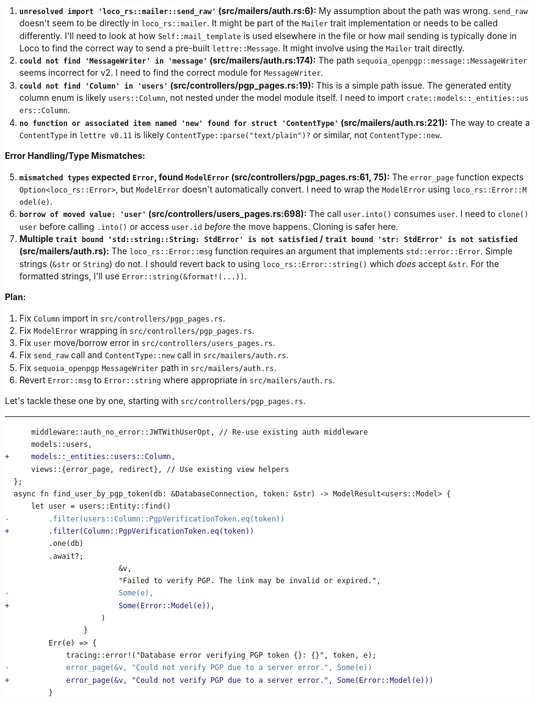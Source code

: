 1.  **`unresolved import 'loco_rs::mailer::send_raw'` (src/mailers/auth.rs:6):** My assumption about the path was wrong. `send_raw` doesn't seem to be directly in `loco_rs::mailer`. It might be part of the `Mailer` trait implementation or needs to be called differently. I'll need to look at how `Self::mail_template` is used elsewhere in the file or how mail sending is typically done in Loco to find the correct way to send a pre-built `lettre::Message`. It might involve using the `Mailer` trait directly.
2.  **`could not find 'MessageWriter' in 'message'` (src/mailers/auth.rs:174):** The path `sequoia_openpgp::message::MessageWriter` seems incorrect for v2. I need to find the correct module for `MessageWriter`.
3.  **`could not find 'Column' in 'users'` (src/controllers/pgp_pages.rs:19):** This is a simple path issue. The generated entity column enum is likely `users::Column`, not nested under the model module itself. I need to import `crate::models::_entities::users::Column`.
4.  **`no function or associated item named 'new' found for struct 'ContentType'` (src/mailers/auth.rs:221):** The way to create a `ContentType` in `lettre v0.11` is likely `ContentType::parse("text/plain")?` or similar, not `ContentType::new`.

**Error Handling/Type Mismatches:**

5.  **`mismatched types` expected `Error`, found `ModelError` (src/controllers/pgp_pages.rs:61, 75):** The `error_page` function expects `Option<loco_rs::Error>`, but `ModelError` doesn't automatically convert. I need to wrap the `ModelError` using `loco_rs::Error::Model(e)`.
6.  **`borrow of moved value: 'user'` (src/controllers/users_pages.rs:698):** The call `user.into()` consumes `user`. I need to `clone()` `user` before calling `.into()` or access `user.id` *before* the move happens. Cloning is safer here.
7.  **Multiple `trait bound 'std::string::String: StdError' is not satisfied` / `trait bound 'str: StdError' is not satisfied` (src/mailers/auth.rs):** The `loco_rs::Error::msg` function requires an argument that implements `std::error::Error`. Simple strings (`&str` or `String`) do not. I should revert back to using `loco_rs::Error::string()` which *does* accept `&str`. For the formatted strings, I'll use `Error::string(&format!(...))`.

**Plan:**

1.  Fix `Column` import in `src/controllers/pgp_pages.rs`.
2.  Fix `ModelError` wrapping in `src/controllers/pgp_pages.rs`.
3.  Fix `user` move/borrow error in `src/controllers/users_pages.rs`.
4.  Fix `send_raw` call and `ContentType::new` call in `src/mailers/auth.rs`.
5.  Fix `sequoia_openpgp` `MessageWriter` path in `src/mailers/auth.rs`.
6.  Revert `Error::msg` to `Error::string` where appropriate in `src/mailers/auth.rs`.

Let's tackle these one by one, starting with `src/controllers/pgp_pages.rs`.

---

```diff
      middleware::auth_no_error::JWTWithUserOpt, // Re-use existing auth middleware
      models::users,
+     models::_entities::users::Column,
      views::{error_page, redirect}, // Use existing view helpers
  };
  async fn find_user_by_pgp_token(db: &DatabaseConnection, token: &str) -> ModelResult<users::Model> {
      let user = users::Entity::find()
-         .filter(users::Column::PgpVerificationToken.eq(token))
+         .filter(Column::PgpVerificationToken.eq(token))
          .one(db)
          .await?;
                          &v,
                          "Failed to verify PGP. The link may be invalid or expired.",
-                         Some(e),
+                         Some(Error::Model(e)),
                      )
                  }
          Err(e) => {
              tracing::error!("Database error verifying PGP token {}: {}", token, e);
-             error_page(&v, "Could not verify PGP due to a server error.", Some(e))
+             error_page(&v, "Could not verify PGP due to a server error.", Some(Error::Model(e)))
          }
```